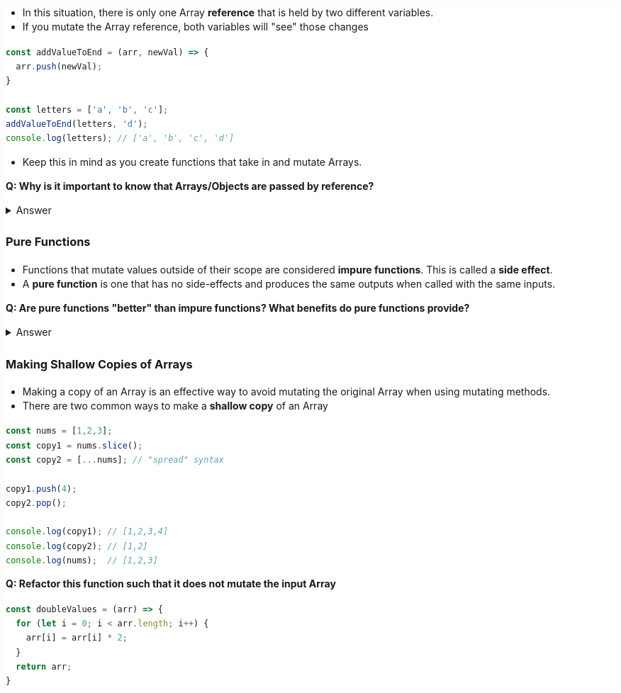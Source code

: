 - In this situation, there is only one Array **reference** that is held by two different variables.
- If you mutate the Array reference, both variables will "see" those changes

```js
const addValueToEnd = (arr, newVal) => {
  arr.push(newVal);
}

const letters = ['a', 'b', 'c'];
addValueToEnd(letters, 'd');
console.log(letters); // ['a', 'b', 'c', 'd']
```

- Keep this in mind as you create functions that take in and mutate Arrays. 

**Q: Why is it important to know that Arrays/Objects are passed by reference?**

<details><summary>Answer</summary></details>

### Pure Functions

- Functions that mutate values outside of their scope are considered **impure functions**. This is called a **side effect**.
- A **pure function** is one that has no side-effects and produces the same outputs when called with the same inputs.

**Q: Are pure functions "better" than impure functions? What benefits do pure functions provide?**

<details><summary>Answer</summary></details>


### Making Shallow Copies of Arrays

* Making a copy of an Array is an effective way to avoid mutating the original Array when using mutating methods.
* There are two common ways to make a **shallow copy** of an Array

```js
const nums = [1,2,3];
const copy1 = nums.slice();
const copy2 = [...nums]; // "spread" syntax

copy1.push(4);
copy2.pop();

console.log(copy1); // [1,2,3,4]
console.log(copy2); // [1,2]
console.log(nums);  // [1,2,3]
```

**Q: Refactor this function such that it does not mutate the input Array**

```js
const doubleValues = (arr) => {
  for (let i = 0; i < arr.length; i++) {
    arr[i] = arr[i] * 2;
  }
  return arr;
}
```
